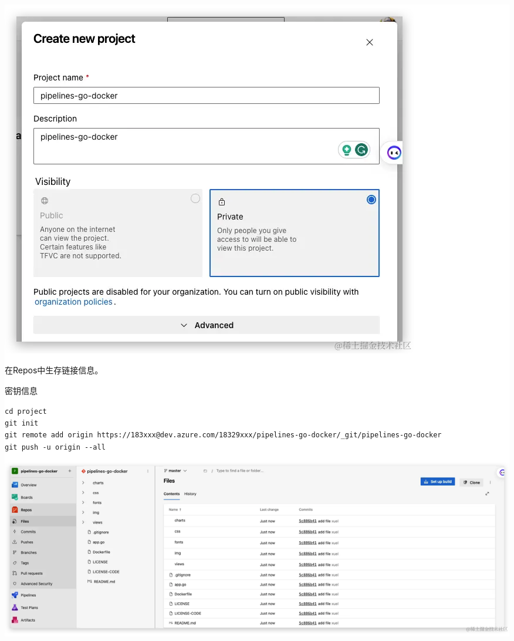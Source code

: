 ![Alt Image Text](../images/az_devops6_2.png "Body image") 

在Repos中生存链接信息。

密钥信息

```
cd project
git init
git remote add origin https://183xxx@dev.azure.com/18329xxx/pipelines-go-docker/_git/pipelines-go-docker
git push -u origin --all
```

![Alt Image Text](../images/az_devops6_3.png "Body image") 
